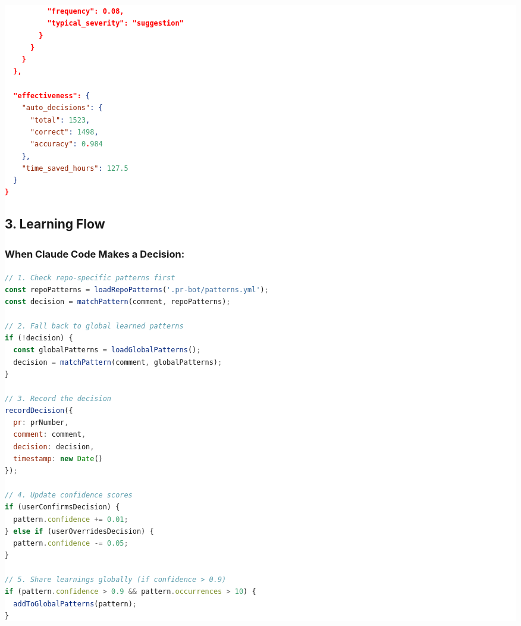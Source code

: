 ```json
          "frequency": 0.08,
          "typical_severity": "suggestion"
        }
      }
    }
  },
  
  "effectiveness": {
    "auto_decisions": {
      "total": 1523,
      "correct": 1498,
      "accuracy": 0.984
    },
    "time_saved_hours": 127.5
  }
}
```

## 3. Learning Flow

### When Claude Code Makes a Decision:

```javascript
// 1. Check repo-specific patterns first
const repoPatterns = loadRepoPatterns('.pr-bot/patterns.yml');
const decision = matchPattern(comment, repoPatterns);

// 2. Fall back to global learned patterns
if (!decision) {
  const globalPatterns = loadGlobalPatterns();
  decision = matchPattern(comment, globalPatterns);
}

// 3. Record the decision
recordDecision({
  pr: prNumber,
  comment: comment,
  decision: decision,
  timestamp: new Date()
});

// 4. Update confidence scores
if (userConfirmsDecision) {
  pattern.confidence += 0.01;
} else if (userOverridesDecision) {
  pattern.confidence -= 0.05;
}

// 5. Share learnings globally (if confidence > 0.9)
if (pattern.confidence > 0.9 && pattern.occurrences > 10) {
  addToGlobalPatterns(pattern);
}
```
